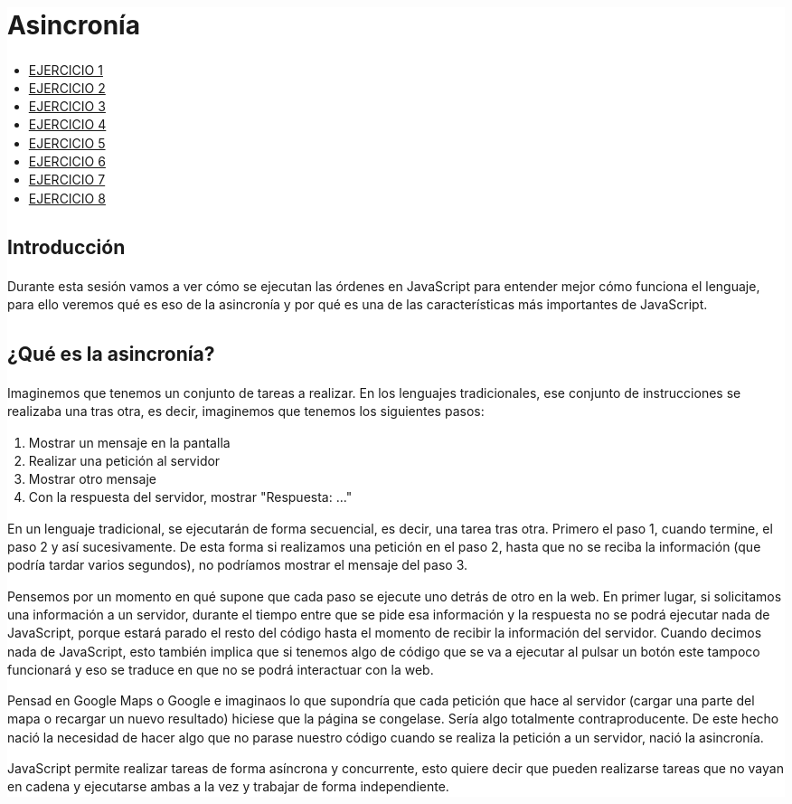 # Asincronía



- [EJERCICIO 1](#ejercicio-1)
- [EJERCICIO 2](#ejercicio-2)
- [EJERCICIO 3](#ejercicio-3)
- [EJERCICIO 4](#ejercicio-4)
- [EJERCICIO 5](#ejercicio-5)
- [EJERCICIO 6](#ejercicio-6)
- [EJERCICIO 7](#ejercicio-7)
- [EJERCICIO 8](#ejercicio-8)



## Introducción

Durante esta sesión vamos a ver cómo se ejecutan las órdenes en JavaScript para entender mejor cómo funciona el lenguaje, para ello veremos qué es eso de la asincronía y por qué es una de las características más importantes de JavaScript.


## ¿Qué es la asincronía?

Imaginemos que tenemos un conjunto de tareas a realizar. En los lenguajes tradicionales, ese conjunto de instrucciones se realizaba una tras otra, es decir, imaginemos que tenemos los siguientes pasos:

1. Mostrar un mensaje en la pantalla
2. Realizar una petición al servidor
3. Mostrar otro mensaje
4. Con la respuesta del servidor, mostrar "Respuesta: ..."

En un lenguaje tradicional, se ejecutarán de forma secuencial, es decir, una tarea tras otra. Primero el paso 1, cuando termine, el paso 2 y así sucesivamente. De esta forma si realizamos una petición en el paso 2, hasta que no se reciba la información (que podría tardar varios segundos), no podríamos mostrar el mensaje del paso 3.

Pensemos por un momento en qué supone que cada paso se ejecute uno detrás de otro en la web. En primer lugar, si solicitamos una información a un servidor, durante el tiempo entre que se pide esa información y la respuesta no se podrá ejecutar nada de JavaScript, porque estará parado el resto del código hasta el momento de recibir la información del servidor. Cuando decimos nada de JavaScript, esto también implica que si tenemos algo de código que se va a ejecutar al pulsar un botón este tampoco funcionará y eso se traduce en que no se podrá interactuar con la web.

Pensad en Google Maps o Google e imaginaos lo que supondría que cada petición que hace al servidor (cargar una parte del mapa o recargar un nuevo resultado) hiciese que la página se congelase. Sería algo totalmente contraproducente. De este hecho nació la necesidad de hacer algo que no parase nuestro código cuando se realiza la petición a un servidor, nació la asincronía.

JavaScript permite realizar tareas de forma asíncrona y concurrente, esto quiere decir que pueden realizarse tareas que no vayan en cadena y ejecutarse ambas a la vez y trabajar de forma independiente.
